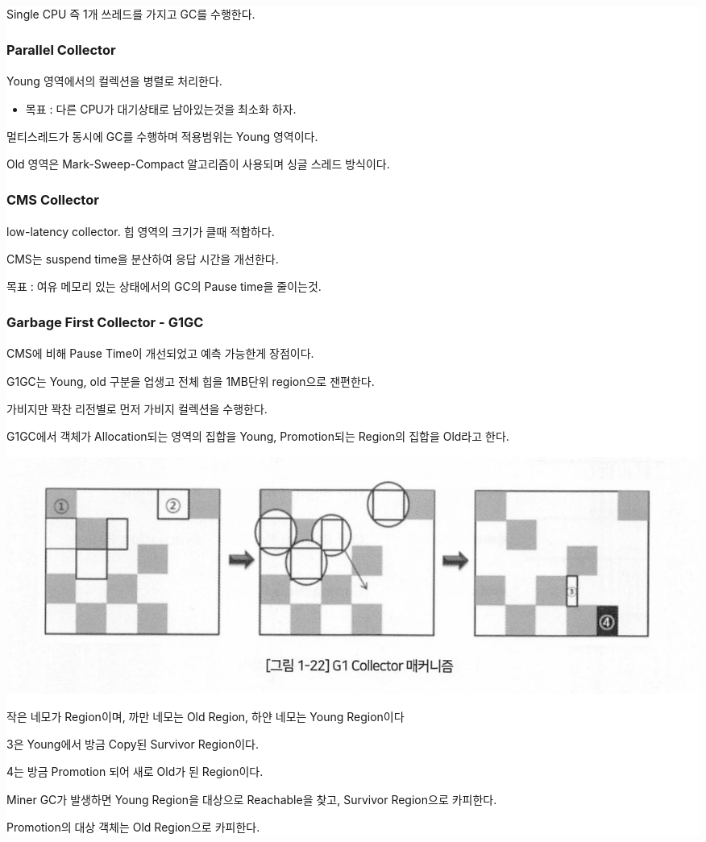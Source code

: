 Single CPU 즉 1개 쓰레드를 가지고 GC를 수행한다. 

### Parallel Collector

Young 영역에서의 컬렉션을 병렬로 처리한다. 

* 목표 : 다른 CPU가 대기상태로 남아있는것을 최소화 하자.

멀티스레드가 동시에 GC를 수행하며 적용범위는 Young 영역이다.

Old 영역은 Mark-Sweep-Compact 알고리즘이 사용되며 싱글 스레드 방식이다. 

### CMS Collector

low-latency collector. 힙 영역의 크기가 클때 적합하다.

CMS는 suspend time을 분산하여 응답 시간을 개선한다.

목표 : 여유 메모리 있는 상태에서의 GC의 Pause time을 줄이는것.



### Garbage First Collector - G1GC

CMS에 비해 Pause Time이 개선되었고 예측 가능한게 장점이다.

G1GC는 Young, old 구분을 업생고 전체 힙을 1MB단위 region으로 잰편한다.

가비지만 꽉찬 리전별로 먼저 가비지 컬렉션을 수행한다. 

G1GC에서 객체가 Allocation되는 영역의 집합을 Young, Promotion되는 Region의 집합을 Old라고 한다.

![image-20240130224457363](./images//image-20240130224457363.png) 

작은 네모가 Region이며, 까만 네모는 Old Region, 하얀 네모는 Young Region이다

3은 Young에서 방금 Copy된 Survivor Region이다.

4는 방금 Promotion 되어 새로 Old가 된 Region이다.

Miner GC가 발생하면 Young Region을 대상으로 Reachable을 찾고, Survivor Region으로 카피한다.

Promotion의 대상 객체는 Old Region으로 카피한다.
